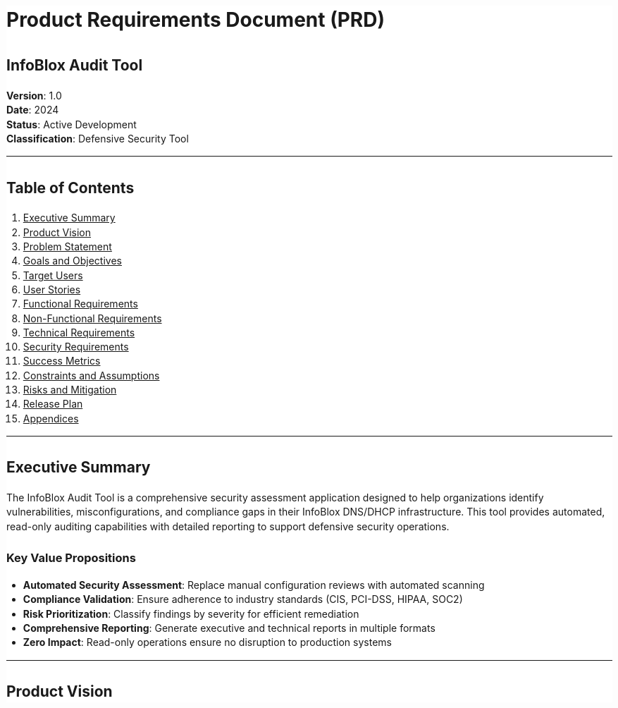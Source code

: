 # Product Requirements Document (PRD)
## InfoBlox Audit Tool

**Version**: 1.0  
**Date**: 2024  
**Status**: Active Development  
**Classification**: Defensive Security Tool  

---

## Table of Contents

1. [Executive Summary](#executive-summary)
2. [Product Vision](#product-vision)
3. [Problem Statement](#problem-statement)
4. [Goals and Objectives](#goals-and-objectives)
5. [Target Users](#target-users)
6. [User Stories](#user-stories)
7. [Functional Requirements](#functional-requirements)
8. [Non-Functional Requirements](#non-functional-requirements)
9. [Technical Requirements](#technical-requirements)
10. [Security Requirements](#security-requirements)
11. [Success Metrics](#success-metrics)
12. [Constraints and Assumptions](#constraints-and-assumptions)
13. [Risks and Mitigation](#risks-and-mitigation)
14. [Release Plan](#release-plan)
15. [Appendices](#appendices)

---

## Executive Summary

The InfoBlox Audit Tool is a comprehensive security assessment application designed to help organizations identify vulnerabilities, misconfigurations, and compliance gaps in their InfoBlox DNS/DHCP infrastructure. This tool provides automated, read-only auditing capabilities with detailed reporting to support defensive security operations.

### Key Value Propositions

- **Automated Security Assessment**: Replace manual configuration reviews with automated scanning
- **Compliance Validation**: Ensure adherence to industry standards (CIS, PCI-DSS, HIPAA, SOC2)
- **Risk Prioritization**: Classify findings by severity for efficient remediation
- **Comprehensive Reporting**: Generate executive and technical reports in multiple formats
- **Zero Impact**: Read-only operations ensure no disruption to production systems

---

## Product Vision
